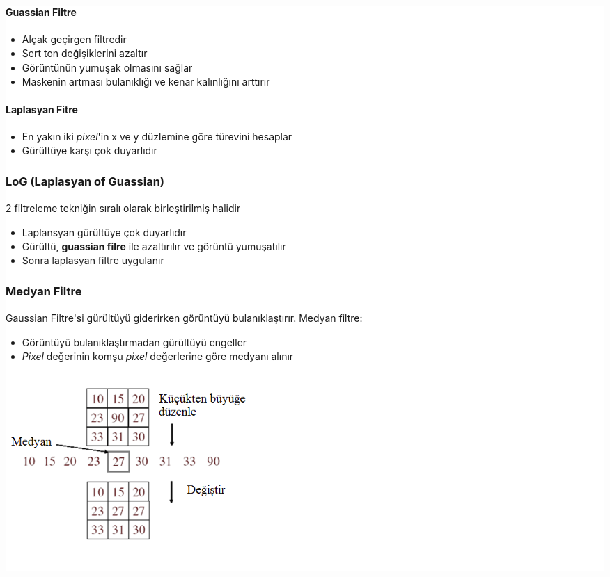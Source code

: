 #### Guassian Filtre

- Alçak geçirgen filtredir
- Sert ton değişiklerini azaltır
- Görüntünün yumuşak olmasını sağlar
- Maskenin artması bulanıklığı ve kenar kalınlığını arttırır

#### Laplasyan Fitre

- En yakın iki *pixel*'in x ve y düzlemine göre türevini hesaplar
- Gürültüye karşı çok duyarlıdır

<div class="page"/>

### LoG (Laplasyan of Guassian)

2 filtreleme tekniğin sıralı olarak birleştirilmiş halidir

- Laplansyan gürültüye çok duyarlıdır
- Gürültü, **guassian filre** ile azaltırılır ve görüntü yumuşatılır
- Sonra laplasyan filtre uygulanır

### Medyan Filtre

Gaussian Filtre'si gürültüyü giderirken görüntüyü bulanıklaştırır. Medyan filtre:

- Görüntüyü bulanıklaştırmadan gürültüyü engeller
- *Pixel* değerinin komşu *pixel* değerlerine göre medyanı alınır

![medyan_filtre](../res/medyan_filtre.png)

<div class="page"/>
